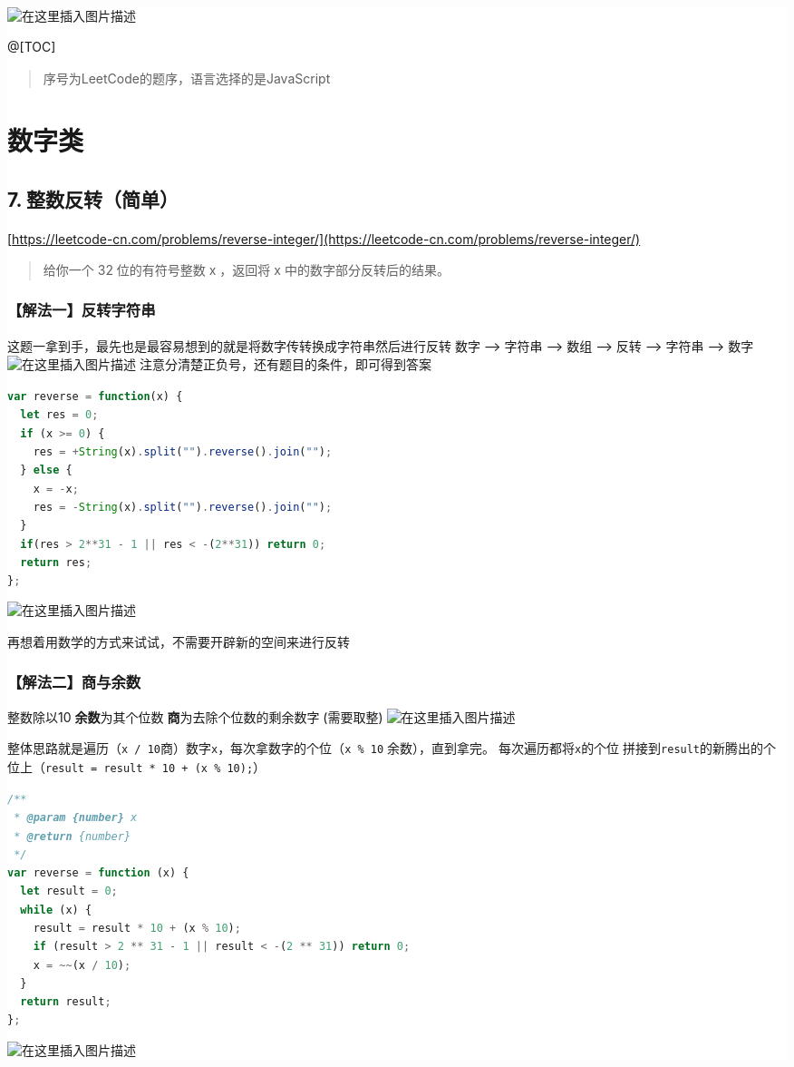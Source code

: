 ![在这里插入图片描述](https://img-blog.csdnimg.cn/27e6c4c2a59644349604bfb92e554baf.jpg?x-oss-process=image/watermark,type_ZmFuZ3poZW5naGVpdGk,shadow_10,text_aHR0cHM6Ly9ibG9nLmNzZG4ubmV0L3dlaXhpbl80NDk3MjAwOA==,size_16,color_FFFFFF,t_70#pic_center)


@[TOC]

> 序号为LeetCode的题序，语言选择的是JavaScript


# 数字类

## 7. 整数反转（简单）
[https://leetcode-cn.com/problems/reverse-integer/](https://leetcode-cn.com/problems/reverse-integer/)

> 给你一个 32 位的有符号整数 x ，返回将 x 中的数字部分反转后的结果。


### 【解法一】反转字符串

这题一拿到手，最先也是最容易想到的就是将数字传转换成字符串然后进行反转
数字 ——> 字符串 ——>  数组 ——> 反转 ——> 字符串 ——> 数字
![在这里插入图片描述](https://img-blog.csdnimg.cn/ecafba46c53c4572bc3dda6298e1fb3e.png)
注意分清楚正负号，还有题目的条件，即可得到答案
```javascript
var reverse = function(x) {
  let res = 0;
  if (x >= 0) {
    res = +String(x).split("").reverse().join("");
  } else {
    x = -x;
    res = -String(x).split("").reverse().join("");
  }
  if(res > 2**31 - 1 || res < -(2**31)) return 0;
  return res;
};
```
![在这里插入图片描述](https://img-blog.csdnimg.cn/89eb42bc6de24c2cb9d5427c849c6ba3.png)

再想着用数学的方式来试试，不需要开辟新的空间来进行反转


### 【解法二】商与余数
整数除以10  **余数**为其个位数 **商**为去除个位数的剩余数字 (需要取整)
![在这里插入图片描述](https://img-blog.csdnimg.cn/eae2b36266e14f2d9a36ee5a106272fe.png)

整体思路就是遍历（`x / 10`商）数字`x`，每次拿数字的个位（`x % 10` 余数），直到拿完。
每次遍历都将`x`的个位 拼接到`result`的新腾出的个位上（`result = result * 10 + (x % 10);`）

```javascript
/**
 * @param {number} x
 * @return {number}
 */
var reverse = function (x) {
  let result = 0;
  while (x) {
    result = result * 10 + (x % 10);
    if (result > 2 ** 31 - 1 || result < -(2 ** 31)) return 0;
    x = ~~(x / 10);
  }
  return result;
};
```
![在这里插入图片描述](https://img-blog.csdnimg.cn/46b0efc3c07d4956a62b16a8be75839e.png)